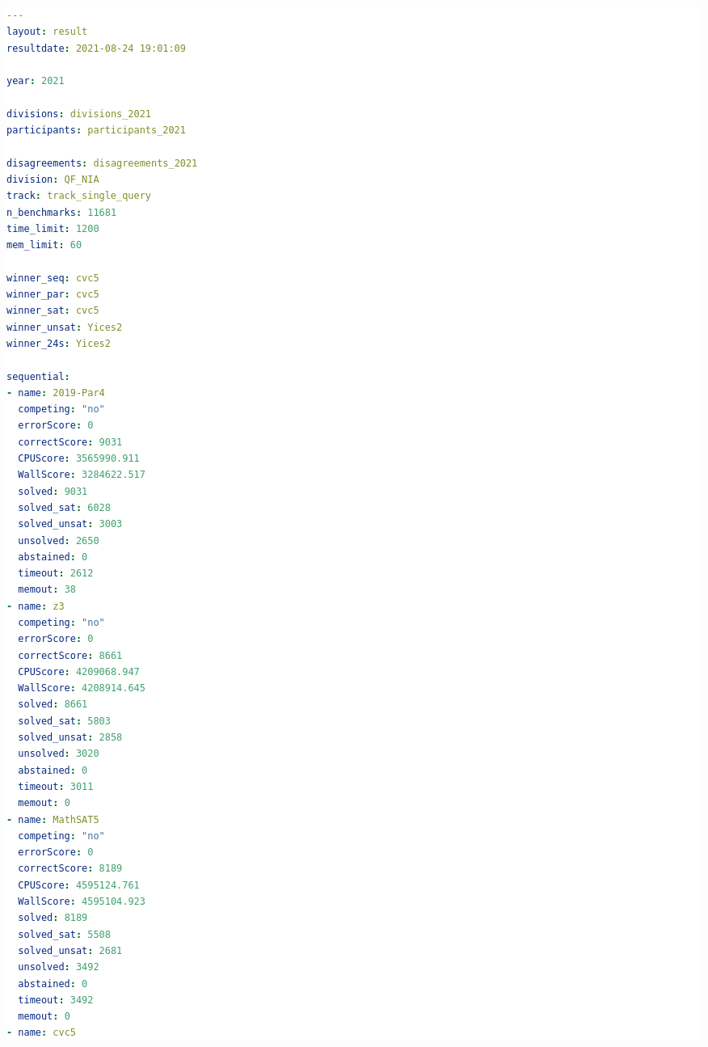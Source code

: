 ```yaml
---
layout: result
resultdate: 2021-08-24 19:01:09

year: 2021

divisions: divisions_2021
participants: participants_2021

disagreements: disagreements_2021
division: QF_NIA
track: track_single_query
n_benchmarks: 11681
time_limit: 1200
mem_limit: 60

winner_seq: cvc5
winner_par: cvc5
winner_sat: cvc5
winner_unsat: Yices2
winner_24s: Yices2

sequential:
- name: 2019-Par4
  competing: "no"
  errorScore: 0
  correctScore: 9031
  CPUScore: 3565990.911
  WallScore: 3284622.517
  solved: 9031
  solved_sat: 6028
  solved_unsat: 3003
  unsolved: 2650
  abstained: 0
  timeout: 2612
  memout: 38
- name: z3
  competing: "no"
  errorScore: 0
  correctScore: 8661
  CPUScore: 4209068.947
  WallScore: 4208914.645
  solved: 8661
  solved_sat: 5803
  solved_unsat: 2858
  unsolved: 3020
  abstained: 0
  timeout: 3011
  memout: 0
- name: MathSAT5
  competing: "no"
  errorScore: 0
  correctScore: 8189
  CPUScore: 4595124.761
  WallScore: 4595104.923
  solved: 8189
  solved_sat: 5508
  solved_unsat: 2681
  unsolved: 3492
  abstained: 0
  timeout: 3492
  memout: 0
- name: cvc5
```